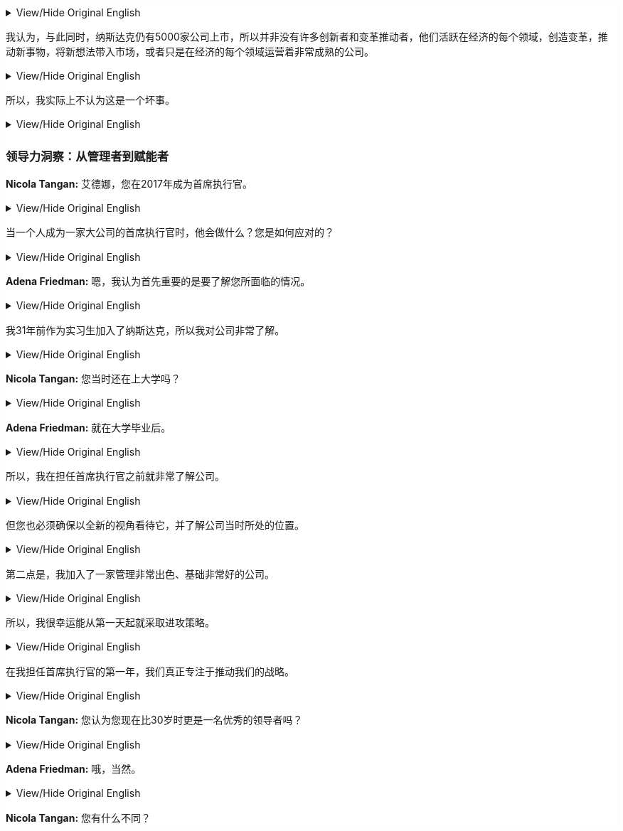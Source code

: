 <details><summary>View/Hide Original English</summary></details>

我认为，与此同时，纳斯达克仍有5000家公司上市，所以并非没有许多创新者和变革推动者，他们活跃在经济的每个领域，创造变革，推动新事物，将新想法带入市场，或者只是在经济的每个领域运营着非常成熟的公司。

<details><summary>View/Hide Original English</summary></details>

所以，我实际上不认为这是一个坏事。

<details><summary>View/Hide Original English</summary></details>

### 领导力洞察：从管理者到赋能者

**Nicola Tangan:** 艾德娜，您在2017年成为首席执行官。

<details><summary>View/Hide Original English</summary></details>

当一个人成为一家大公司的首席执行官时，他会做什么？您是如何应对的？

<details><summary>View/Hide Original English</summary></details>

**Adena Friedman:** 嗯，我认为首先重要的是要了解您所面临的情况。

<details><summary>View/Hide Original English</summary></details>

我31年前作为实习生加入了纳斯达克，所以我对公司非常了解。

<details><summary>View/Hide Original English</summary></details>

**Nicola Tangan:** 您当时还在上大学吗？

<details><summary>View/Hide Original English</summary></details>

**Adena Friedman:** 就在大学毕业后。

<details><summary>View/Hide Original English</summary></details>

所以，我在担任首席执行官之前就非常了解公司。

<details><summary>View/Hide Original English</summary></details>

但您也必须确保以全新的视角看待它，并了解公司当时所处的位置。

<details><summary>View/Hide Original English</summary></details>

第二点是，我加入了一家管理非常出色、基础非常好的公司。

<details><summary>View/Hide Original English</summary></details>

所以，我很幸运能从第一天起就采取进攻策略。

<details><summary>View/Hide Original English</summary></details>

在我担任首席执行官的第一年，我们真正专注于推动我们的战略。

<details><summary>View/Hide Original English</summary></details>

**Nicola Tangan:** 您认为您现在比30岁时更是一名优秀的领导者吗？

<details><summary>View/Hide Original English</summary></details>

**Adena Friedman:** 哦，当然。

<details><summary>View/Hide Original English</summary></details>

**Nicola Tangan:** 您有什么不同？

